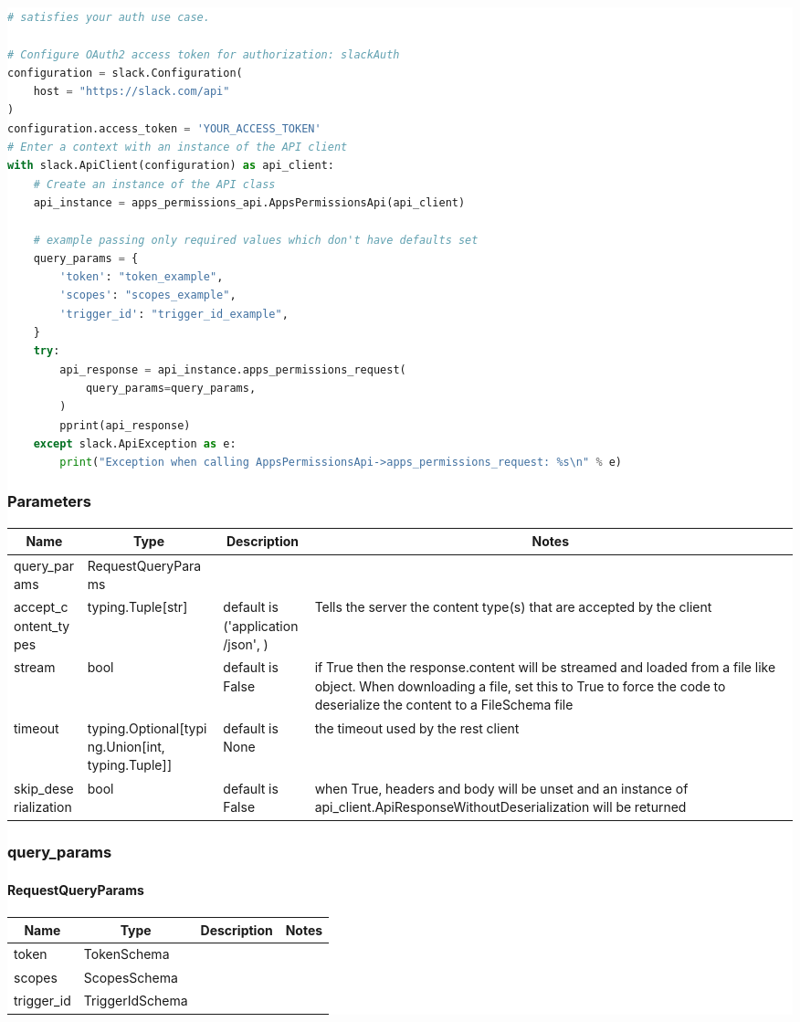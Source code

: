 ```python
# satisfies your auth use case.

# Configure OAuth2 access token for authorization: slackAuth
configuration = slack.Configuration(
    host = "https://slack.com/api"
)
configuration.access_token = 'YOUR_ACCESS_TOKEN'
# Enter a context with an instance of the API client
with slack.ApiClient(configuration) as api_client:
    # Create an instance of the API class
    api_instance = apps_permissions_api.AppsPermissionsApi(api_client)

    # example passing only required values which don't have defaults set
    query_params = {
        'token': "token_example",
        'scopes': "scopes_example",
        'trigger_id': "trigger_id_example",
    }
    try:
        api_response = api_instance.apps_permissions_request(
            query_params=query_params,
        )
        pprint(api_response)
    except slack.ApiException as e:
        print("Exception when calling AppsPermissionsApi->apps_permissions_request: %s\n" % e)
```
### Parameters

Name | Type | Description  | Notes
------------- | ------------- | ------------- | -------------
query_params | RequestQueryParams | |
accept_content_types | typing.Tuple[str] | default is ('application/json', ) | Tells the server the content type(s) that are accepted by the client
stream | bool | default is False | if True then the response.content will be streamed and loaded from a file like object. When downloading a file, set this to True to force the code to deserialize the content to a FileSchema file
timeout | typing.Optional[typing.Union[int, typing.Tuple]] | default is None | the timeout used by the rest client
skip_deserialization | bool | default is False | when True, headers and body will be unset and an instance of api_client.ApiResponseWithoutDeserialization will be returned

### query_params
#### RequestQueryParams

Name | Type | Description  | Notes
------------- | ------------- | ------------- | -------------
token | TokenSchema | | 
scopes | ScopesSchema | | 
trigger_id | TriggerIdSchema | | 
